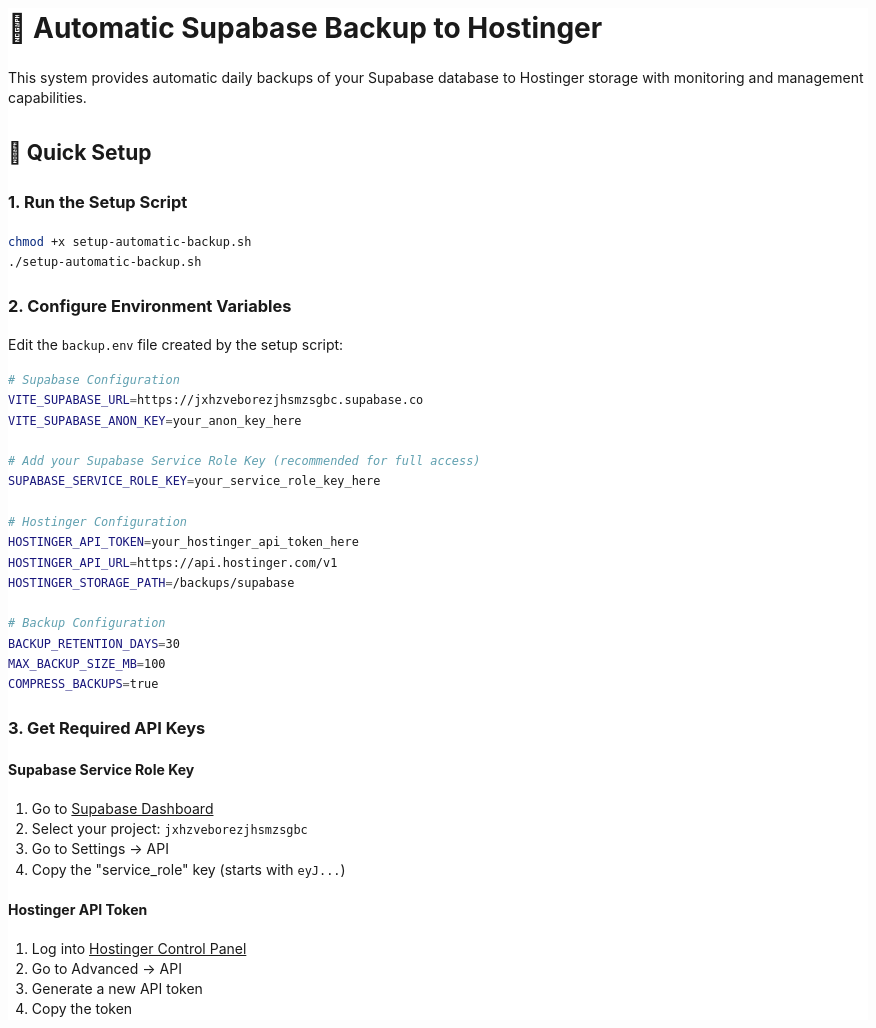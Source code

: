 # 🔄 Automatic Supabase Backup to Hostinger

This system provides automatic daily backups of your Supabase database to Hostinger storage with monitoring and management capabilities.

## 🚀 Quick Setup

### 1. Run the Setup Script

```bash
chmod +x setup-automatic-backup.sh
./setup-automatic-backup.sh
```

### 2. Configure Environment Variables

Edit the `backup.env` file created by the setup script:

```bash
# Supabase Configuration
VITE_SUPABASE_URL=https://jxhzveborezjhsmzsgbc.supabase.co
VITE_SUPABASE_ANON_KEY=your_anon_key_here

# Add your Supabase Service Role Key (recommended for full access)
SUPABASE_SERVICE_ROLE_KEY=your_service_role_key_here

# Hostinger Configuration
HOSTINGER_API_TOKEN=your_hostinger_api_token_here
HOSTINGER_API_URL=https://api.hostinger.com/v1
HOSTINGER_STORAGE_PATH=/backups/supabase

# Backup Configuration
BACKUP_RETENTION_DAYS=30
MAX_BACKUP_SIZE_MB=100
COMPRESS_BACKUPS=true
```

### 3. Get Required API Keys

#### Supabase Service Role Key
1. Go to [Supabase Dashboard](https://supabase.com/dashboard)
2. Select your project: `jxhzveborezjhsmzsgbc`
3. Go to Settings → API
4. Copy the "service_role" key (starts with `eyJ...`)

#### Hostinger API Token
1. Log into [Hostinger Control Panel](https://hpanel.hostinger.com)
2. Go to Advanced → API
3. Generate a new API token
4. Copy the token
